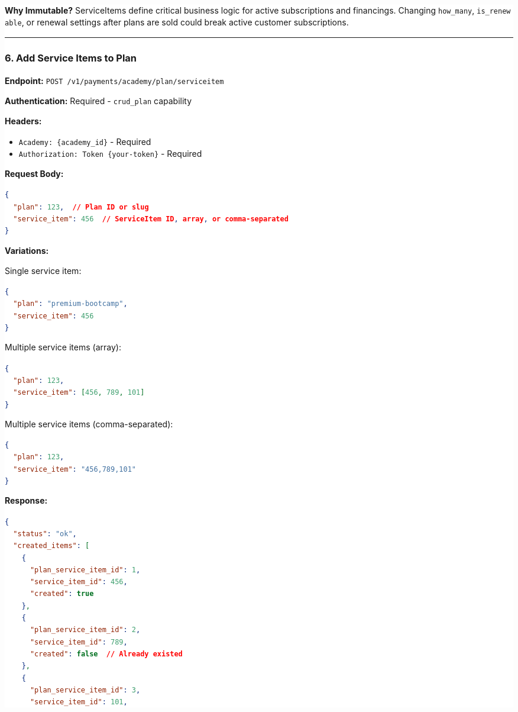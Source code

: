 **Why Immutable?**
ServiceItems define critical business logic for active subscriptions and financings. Changing `how_many`, `is_renewable`, or renewal settings after plans are sold could break active customer subscriptions.

---

### 6. Add Service Items to Plan

**Endpoint:** `POST /v1/payments/academy/plan/serviceitem`

**Authentication:** Required - `crud_plan` capability

**Headers:**
- `Academy: {academy_id}` - Required
- `Authorization: Token {your-token}` - Required

**Request Body:**
```json
{
  "plan": 123,  // Plan ID or slug
  "service_item": 456  // ServiceItem ID, array, or comma-separated
}
```

**Variations:**

Single service item:
```json
{
  "plan": "premium-bootcamp",
  "service_item": 456
}
```

Multiple service items (array):
```json
{
  "plan": 123,
  "service_item": [456, 789, 101]
}
```

Multiple service items (comma-separated):
```json
{
  "plan": 123,
  "service_item": "456,789,101"
}
```

**Response:**
```json
{
  "status": "ok",
  "created_items": [
    {
      "plan_service_item_id": 1,
      "service_item_id": 456,
      "created": true
    },
    {
      "plan_service_item_id": 2,
      "service_item_id": 789,
      "created": false  // Already existed
    },
    {
      "plan_service_item_id": 3,
      "service_item_id": 101,
```